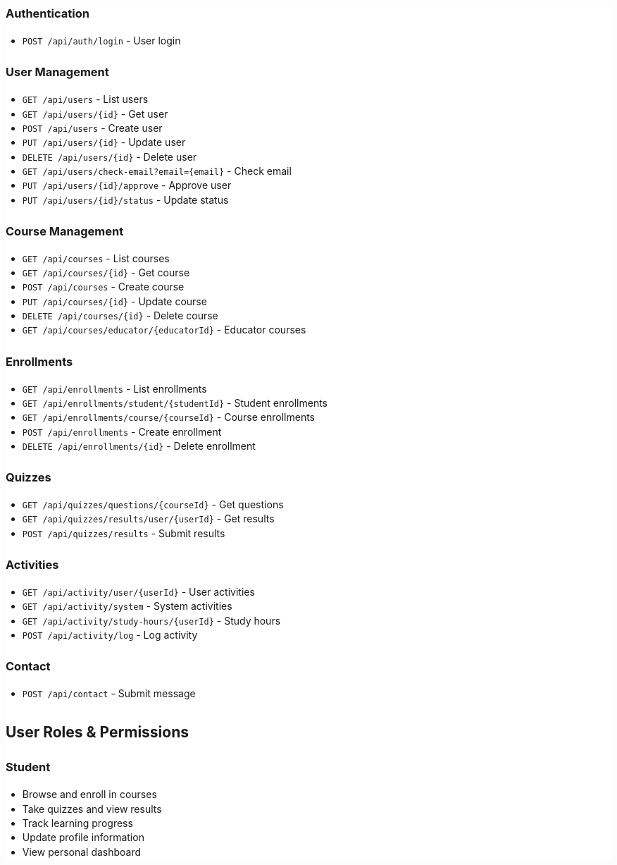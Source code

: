 ### Authentication
- `POST /api/auth/login` - User login

### User Management
- `GET /api/users` - List users
- `GET /api/users/{id}` - Get user
- `POST /api/users` - Create user
- `PUT /api/users/{id}` - Update user
- `DELETE /api/users/{id}` - Delete user
- `GET /api/users/check-email?email={email}` - Check email
- `PUT /api/users/{id}/approve` - Approve user
- `PUT /api/users/{id}/status` - Update status

### Course Management
- `GET /api/courses` - List courses
- `GET /api/courses/{id}` - Get course
- `POST /api/courses` - Create course
- `PUT /api/courses/{id}` - Update course
- `DELETE /api/courses/{id}` - Delete course
- `GET /api/courses/educator/{educatorId}` - Educator courses

### Enrollments
- `GET /api/enrollments` - List enrollments
- `GET /api/enrollments/student/{studentId}` - Student enrollments
- `GET /api/enrollments/course/{courseId}` - Course enrollments
- `POST /api/enrollments` - Create enrollment
- `DELETE /api/enrollments/{id}` - Delete enrollment

### Quizzes
- `GET /api/quizzes/questions/{courseId}` - Get questions
- `GET /api/quizzes/results/user/{userId}` - Get results
- `POST /api/quizzes/results` - Submit results

### Activities
- `GET /api/activity/user/{userId}` - User activities
- `GET /api/activity/system` - System activities
- `GET /api/activity/study-hours/{userId}` - Study hours
- `POST /api/activity/log` - Log activity

### Contact
- `POST /api/contact` - Submit message

## User Roles & Permissions

### Student
- Browse and enroll in courses
- Take quizzes and view results
- Track learning progress
- Update profile information
- View personal dashboard
